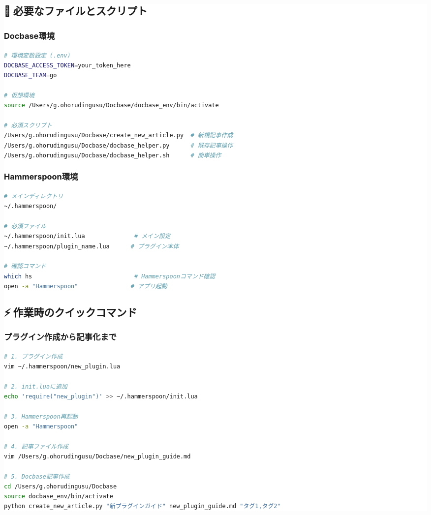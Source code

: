 ## 🔧 必要なファイルとスクリプト

### Docbase環境
```bash
# 環境変数設定 (.env)
DOCBASE_ACCESS_TOKEN=your_token_here
DOCBASE_TEAM=go

# 仮想環境
source /Users/g.ohorudingusu/Docbase/docbase_env/bin/activate

# 必須スクリプト
/Users/g.ohorudingusu/Docbase/create_new_article.py  # 新規記事作成
/Users/g.ohorudingusu/Docbase/docbase_helper.py      # 既存記事操作
/Users/g.ohorudingusu/Docbase/docbase_helper.sh      # 簡単操作
```

### Hammerspoon環境
```bash
# メインディレクトリ
~/.hammerspoon/

# 必須ファイル
~/.hammerspoon/init.lua              # メイン設定
~/.hammerspoon/plugin_name.lua      # プラグイン本体

# 確認コマンド
which hs                             # Hammerspoonコマンド確認
open -a "Hammerspoon"               # アプリ起動
```

## ⚡ 作業時のクイックコマンド

### プラグイン作成から記事化まで
```bash
# 1. プラグイン作成
vim ~/.hammerspoon/new_plugin.lua

# 2. init.luaに追加
echo 'require("new_plugin")' >> ~/.hammerspoon/init.lua

# 3. Hammerspoon再起動
open -a "Hammerspoon"

# 4. 記事ファイル作成
vim /Users/g.ohorudingusu/Docbase/new_plugin_guide.md

# 5. Docbase記事作成
cd /Users/g.ohorudingusu/Docbase
source docbase_env/bin/activate
python create_new_article.py "新プラグインガイド" new_plugin_guide.md "タグ1,タグ2"
```
